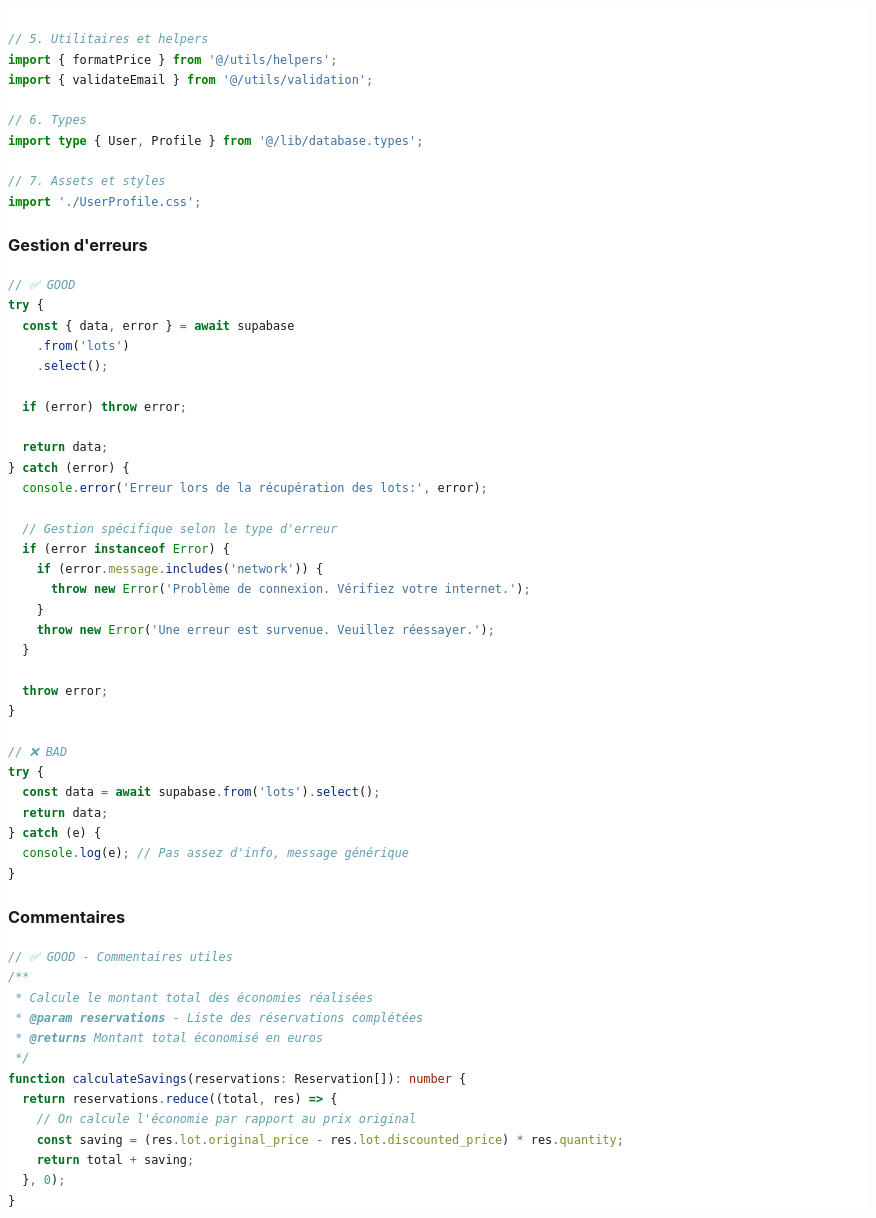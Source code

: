 ```typescript

// 5. Utilitaires et helpers
import { formatPrice } from '@/utils/helpers';
import { validateEmail } from '@/utils/validation';

// 6. Types
import type { User, Profile } from '@/lib/database.types';

// 7. Assets et styles
import './UserProfile.css';
```

### Gestion d'erreurs

```typescript
// ✅ GOOD
try {
  const { data, error } = await supabase
    .from('lots')
    .select();
  
  if (error) throw error;
  
  return data;
} catch (error) {
  console.error('Erreur lors de la récupération des lots:', error);
  
  // Gestion spécifique selon le type d'erreur
  if (error instanceof Error) {
    if (error.message.includes('network')) {
      throw new Error('Problème de connexion. Vérifiez votre internet.');
    }
    throw new Error('Une erreur est survenue. Veuillez réessayer.');
  }
  
  throw error;
}

// ❌ BAD
try {
  const data = await supabase.from('lots').select();
  return data;
} catch (e) {
  console.log(e); // Pas assez d'info, message générique
}
```

### Commentaires

```typescript
// ✅ GOOD - Commentaires utiles
/**
 * Calcule le montant total des économies réalisées
 * @param reservations - Liste des réservations complétées
 * @returns Montant total économisé en euros
 */
function calculateSavings(reservations: Reservation[]): number {
  return reservations.reduce((total, res) => {
    // On calcule l'économie par rapport au prix original
    const saving = (res.lot.original_price - res.lot.discounted_price) * res.quantity;
    return total + saving;
  }, 0);
}

```